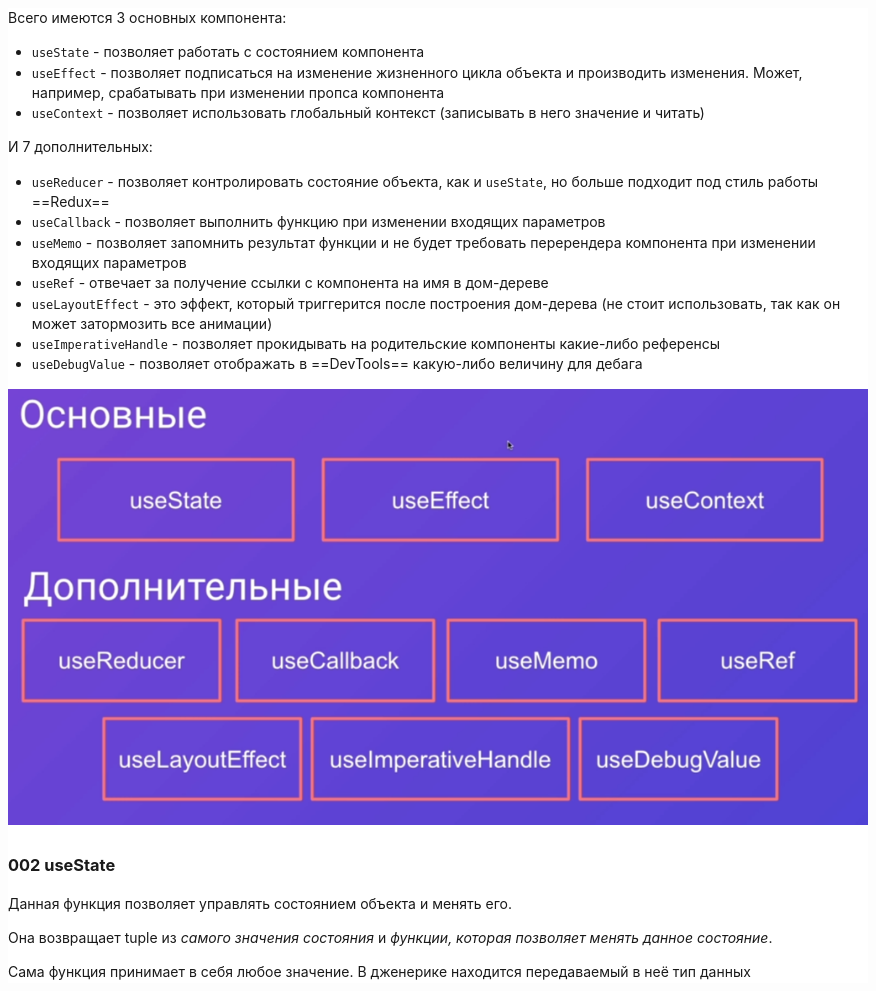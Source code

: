 Всего имеются 3 основных компонента:

- `useState` - позволяет работать с состоянием компонента
- `useEffect` - позволяет подписаться на изменение жизненного цикла объекта и производить изменения. Может, например, срабатывать при изменении пропса компонента
- `useContext` - позволяет использовать глобальный контекст (записывать в него значение и читать)

И 7 дополнительных:

- `useReducer` - позволяет контролировать состояние объекта, как и `useState`, но больше подходит под стиль работы ==Redux==
- `useCallback` - позволяет выполнить функцию при изменении входящих параметров
- `useMemo` - позволяет запомнить результат функции и не будет требовать перерендера компонента при изменении входящих параметров
- `useRef` - отвечает за получение ссылки с компонента на имя в дом-дереве
- `useLayoutEffect` - это эффект, который триггерится после построения дом-дерева (не стоит использовать, так как он может затормозить все анимации)
- `useImperativeHandle` - позволяет прокидывать на родительские компоненты какие-либо референсы
- `useDebugValue` - позволяет отображать в ==DevTools== какую-либо величину для дебага

![](_png/a5f08a0186e7c6244b65df738f91e530.png)

### 002 useState

Данная функция позволяет управлять состоянием объекта и менять его.

Она возвращает tuple из _самого значения состояния_ и _функции, которая позволяет менять данное состояние_.

Сама функция принимает в себя любое значение. В дженерике находится передаваемый в неё тип данных
